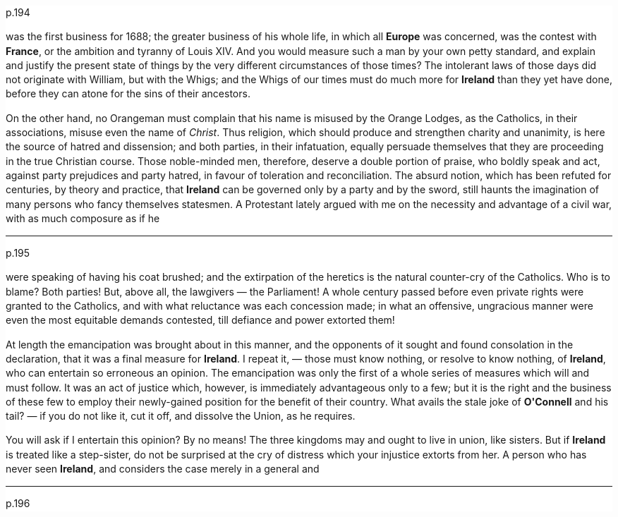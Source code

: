 
p.194



was the first business for 1688; the greater business of his whole life, in which all **Europe** was concerned, was the contest with **France**, or the ambition and tyranny of Louis XIV. And you would measure such a man by your own petty standard, and explain and justify the present state of things by the very different circumstances of those times? The intolerant laws of those days did not originate with William, but with the Whigs; and the Whigs of our times must do much more for **Ireland** than they yet have done, before they can atone for the sins of their ancestors.


On the other hand, no Orangeman must complain that his name is misused by the Orange Lodges, as the Catholics, in their associations, misuse even the name of *Christ*. Thus religion, which should produce and strengthen charity and unanimity, is here the source of hatred and dissension; and both parties, in their infatuation, equally persuade themselves that they are proceeding in the true Christian course. Those noble-minded men, therefore, deserve a double portion of praise, who boldly speak and act, against party prejudices and party hatred, in favour of toleration and reconciliation. The absurd notion, which has been refuted for centuries, by theory and practice, that **Ireland** can be governed only by a party and by the sword, still haunts the imagination of many persons who fancy themselves statesmen. A Protestant lately argued with me on the necessity and advantage of a civil war, with as much composure as if he 



---

p.195



were speaking of having his coat brushed; and the extirpation of the heretics is the natural counter-cry of the Catholics. Who is to blame? Both parties! But, above all, the lawgivers — the Parliament! A whole century passed before even private rights were granted to the Catholics, and with what reluctance was each concession made; in what an offensive, ungracious manner were even the most equitable demands contested, till defiance and power extorted them!


At length the emancipation was brought about in this manner, and the opponents of it sought and found consolation in the declaration, that it was a final measure for **Ireland**. I repeat it, — those must know nothing, or resolve to know nothing, of **Ireland**, who can entertain so erroneous an opinion. The emancipation was only the first of a whole series of measures which will and must follow. It was an act of justice which, however, is immediately advantageous only to a few; but it is the right and the business of these few to employ their newly-gained position for the benefit of their country. What avails the stale joke of **O'Connell** and his tail? — if you do not like it, cut it off, and dissolve the Union, as he requires.


You will ask if I entertain this opinion? By no means! The three kingdoms may and ought to live in union, like sisters. But if **Ireland** is treated like a step-sister, do not be surprised at the cry of distress which your injustice extorts from her. A person who has never seen **Ireland**, and considers the case merely in a general and


---

p.196


